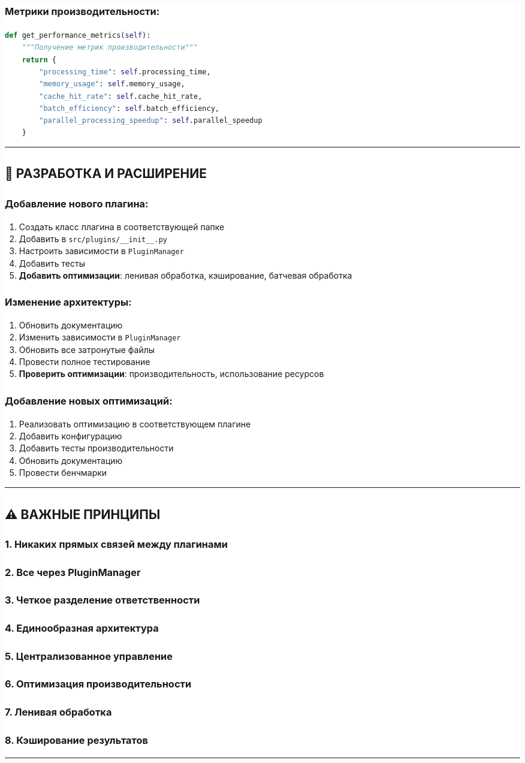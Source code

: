 ### **Метрики производительности:**
```python
def get_performance_metrics(self):
    """Получение метрик производительности"""
    return {
        "processing_time": self.processing_time,
        "memory_usage": self.memory_usage,
        "cache_hit_rate": self.cache_hit_rate,
        "batch_efficiency": self.batch_efficiency,
        "parallel_processing_speedup": self.parallel_speedup
    }
```

---

## 🚀 **РАЗРАБОТКА И РАСШИРЕНИЕ**

### **Добавление нового плагина:**
1. Создать класс плагина в соответствующей папке
2. Добавить в `src/plugins/__init__.py`
3. Настроить зависимости в `PluginManager`
4. Добавить тесты
5. **Добавить оптимизации**: ленивая обработка, кэширование, батчевая обработка

### **Изменение архитектуры:**
1. Обновить документацию
2. Изменить зависимости в `PluginManager`
3. Обновить все затронутые файлы
4. Провести полное тестирование
5. **Проверить оптимизации**: производительность, использование ресурсов

### **Добавление новых оптимизаций:**
1. Реализовать оптимизацию в соответствующем плагине
2. Добавить конфигурацию
3. Добавить тесты производительности
4. Обновить документацию
5. Провести бенчмарки

---

## ⚠️ **ВАЖНЫЕ ПРИНЦИПЫ**

### **1. Никаких прямых связей между плагинами**
### **2. Все через PluginManager**
### **3. Четкое разделение ответственности**
### **4. Единообразная архитектура**
### **5. Централизованное управление**
### **6. Оптимизация производительности**
### **7. Ленивая обработка**
### **8. Кэширование результатов**

---